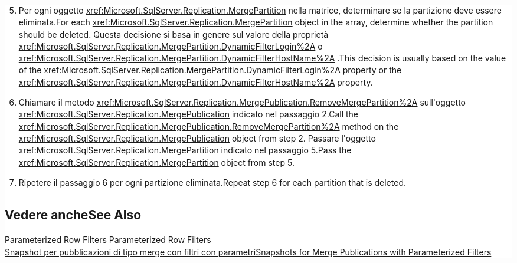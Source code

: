 5.  <span data-ttu-id="9c80e-193">Per ogni oggetto <xref:Microsoft.SqlServer.Replication.MergePartition> nella matrice, determinare se la partizione deve essere eliminata.</span><span class="sxs-lookup"><span data-stu-id="9c80e-193">For each <xref:Microsoft.SqlServer.Replication.MergePartition> object in the array, determine whether the partition should be deleted.</span></span> <span data-ttu-id="9c80e-194">Questa decisione si basa in genere sul valore della proprietà <xref:Microsoft.SqlServer.Replication.MergePartition.DynamicFilterLogin%2A> o <xref:Microsoft.SqlServer.Replication.MergePartition.DynamicFilterHostName%2A> .</span><span class="sxs-lookup"><span data-stu-id="9c80e-194">This decision is usually based on the value of the <xref:Microsoft.SqlServer.Replication.MergePartition.DynamicFilterLogin%2A> property or the <xref:Microsoft.SqlServer.Replication.MergePartition.DynamicFilterHostName%2A> property.</span></span>  
  
6.  <span data-ttu-id="9c80e-195">Chiamare il metodo <xref:Microsoft.SqlServer.Replication.MergePublication.RemoveMergePartition%2A> sull'oggetto <xref:Microsoft.SqlServer.Replication.MergePublication> indicato nel passaggio 2.</span><span class="sxs-lookup"><span data-stu-id="9c80e-195">Call the <xref:Microsoft.SqlServer.Replication.MergePublication.RemoveMergePartition%2A> method on the <xref:Microsoft.SqlServer.Replication.MergePublication> object from step 2.</span></span> <span data-ttu-id="9c80e-196">Passare l'oggetto <xref:Microsoft.SqlServer.Replication.MergePartition> indicato nel passaggio 5.</span><span class="sxs-lookup"><span data-stu-id="9c80e-196">Pass the <xref:Microsoft.SqlServer.Replication.MergePartition> object from step 5.</span></span>  
  
7.  <span data-ttu-id="9c80e-197">Ripetere il passaggio 6 per ogni partizione eliminata.</span><span class="sxs-lookup"><span data-stu-id="9c80e-197">Repeat step 6 for each partition that is deleted.</span></span>  
  
## <a name="see-also"></a><span data-ttu-id="9c80e-198">Vedere anche</span><span class="sxs-lookup"><span data-stu-id="9c80e-198">See Also</span></span>  
 <span data-ttu-id="9c80e-199">[Parameterized Row Filters](../merge/parameterized-filters-parameterized-row-filters.md) </span><span class="sxs-lookup"><span data-stu-id="9c80e-199">[Parameterized Row Filters](../merge/parameterized-filters-parameterized-row-filters.md) </span></span>  
 [<span data-ttu-id="9c80e-200">Snapshot per pubblicazioni di tipo merge con filtri con parametri</span><span class="sxs-lookup"><span data-stu-id="9c80e-200">Snapshots for Merge Publications with Parameterized Filters</span></span>](../snapshots-for-merge-publications-with-parameterized-filters.md)  
  
  
